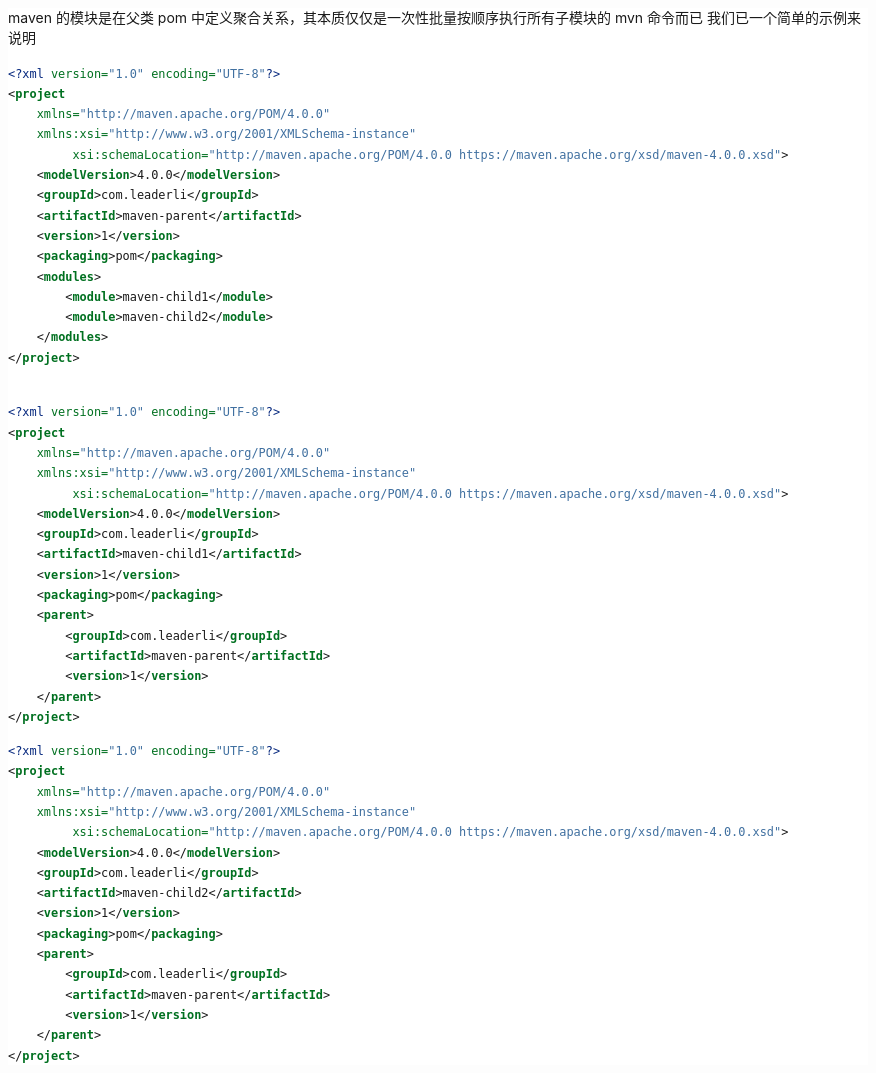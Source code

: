 maven 的模块是在父类 pom 中定义聚合关系，其本质仅仅是一次性批量按顺序执行所有子模块的 mvn 命令而已
我们已一个简单的示例来说明

```xml
<?xml version="1.0" encoding="UTF-8"?>
<project
    xmlns="http://maven.apache.org/POM/4.0.0"
    xmlns:xsi="http://www.w3.org/2001/XMLSchema-instance"
         xsi:schemaLocation="http://maven.apache.org/POM/4.0.0 https://maven.apache.org/xsd/maven-4.0.0.xsd">
    <modelVersion>4.0.0</modelVersion>
    <groupId>com.leaderli</groupId>
    <artifactId>maven-parent</artifactId>
    <version>1</version>
    <packaging>pom</packaging>
    <modules>
        <module>maven-child1</module>
        <module>maven-child2</module>
    </modules>
</project>
```

```xml

<?xml version="1.0" encoding="UTF-8"?>
<project
    xmlns="http://maven.apache.org/POM/4.0.0"
    xmlns:xsi="http://www.w3.org/2001/XMLSchema-instance"
         xsi:schemaLocation="http://maven.apache.org/POM/4.0.0 https://maven.apache.org/xsd/maven-4.0.0.xsd">
    <modelVersion>4.0.0</modelVersion>
    <groupId>com.leaderli</groupId>
    <artifactId>maven-child1</artifactId>
    <version>1</version>
    <packaging>pom</packaging>
    <parent>
        <groupId>com.leaderli</groupId>
        <artifactId>maven-parent</artifactId>
        <version>1</version>
    </parent>
</project>
```

```xml
<?xml version="1.0" encoding="UTF-8"?>
<project
    xmlns="http://maven.apache.org/POM/4.0.0"
    xmlns:xsi="http://www.w3.org/2001/XMLSchema-instance"
         xsi:schemaLocation="http://maven.apache.org/POM/4.0.0 https://maven.apache.org/xsd/maven-4.0.0.xsd">
    <modelVersion>4.0.0</modelVersion>
    <groupId>com.leaderli</groupId>
    <artifactId>maven-child2</artifactId>
    <version>1</version>
    <packaging>pom</packaging>
    <parent>
        <groupId>com.leaderli</groupId>
        <artifactId>maven-parent</artifactId>
        <version>1</version>
    </parent>
</project>
```
